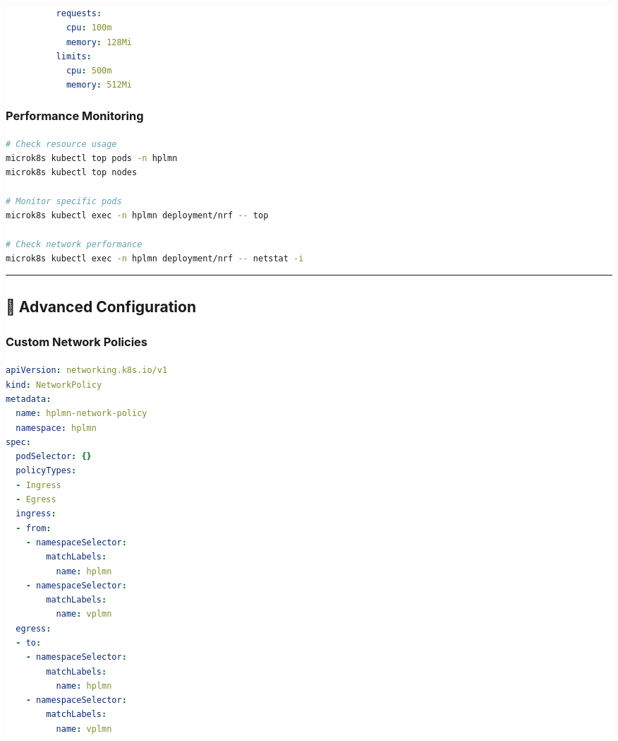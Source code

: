 ```yaml
          requests:
            cpu: 100m
            memory: 128Mi
          limits:
            cpu: 500m
            memory: 512Mi
```

### Performance Monitoring

```bash
# Check resource usage
microk8s kubectl top pods -n hplmn
microk8s kubectl top nodes

# Monitor specific pods
microk8s kubectl exec -n hplmn deployment/nrf -- top

# Check network performance
microk8s kubectl exec -n hplmn deployment/nrf -- netstat -i
```

---

## 🔧 Advanced Configuration

### Custom Network Policies

```yaml
apiVersion: networking.k8s.io/v1
kind: NetworkPolicy
metadata:
  name: hplmn-network-policy
  namespace: hplmn
spec:
  podSelector: {}
  policyTypes:
  - Ingress
  - Egress
  ingress:
  - from:
    - namespaceSelector:
        matchLabels:
          name: hplmn
    - namespaceSelector:
        matchLabels:
          name: vplmn
  egress:
  - to:
    - namespaceSelector:
        matchLabels:
          name: hplmn
    - namespaceSelector:
        matchLabels:
          name: vplmn
```
